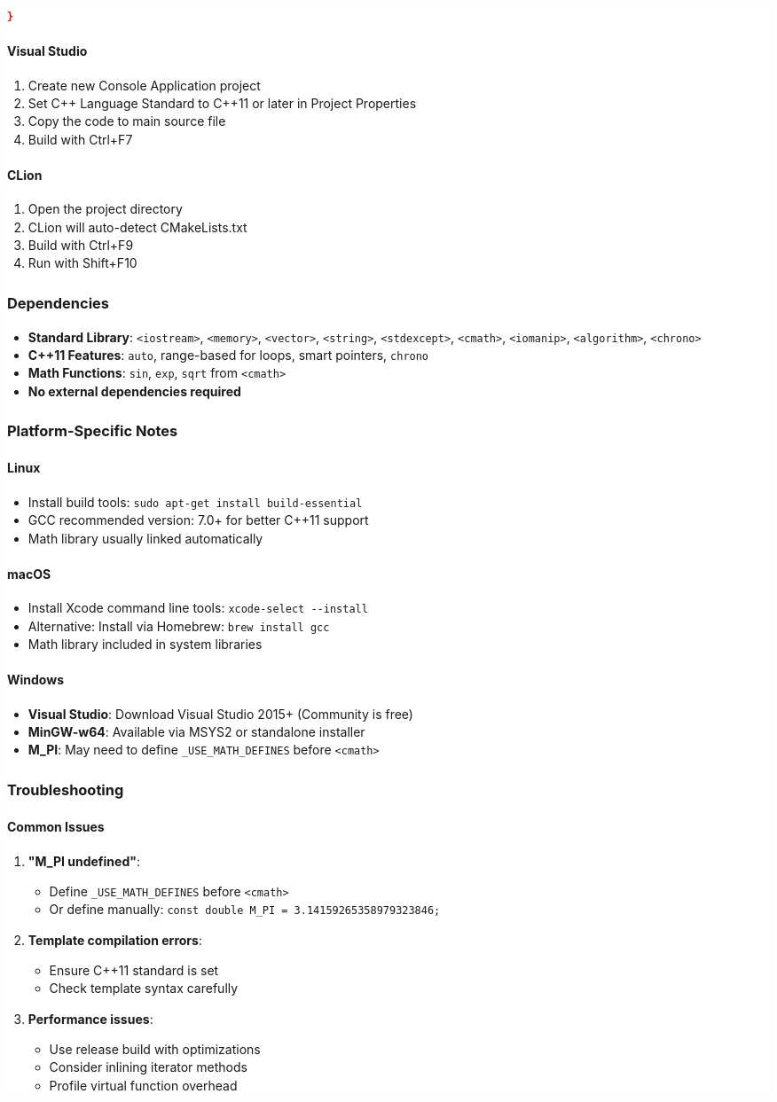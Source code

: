 ```json
}
```

#### Visual Studio
1. Create new Console Application project
2. Set C++ Language Standard to C++11 or later in Project Properties
3. Copy the code to main source file
4. Build with Ctrl+F7

#### CLion
1. Open the project directory
2. CLion will auto-detect CMakeLists.txt
3. Build with Ctrl+F9
4. Run with Shift+F10

### Dependencies
- **Standard Library**: `<iostream>`, `<memory>`, `<vector>`, `<string>`, `<stdexcept>`, `<cmath>`, `<iomanip>`, `<algorithm>`, `<chrono>`
- **C++11 Features**: `auto`, range-based for loops, smart pointers, `chrono`
- **Math Functions**: `sin`, `exp`, `sqrt` from `<cmath>`
- **No external dependencies required**

### Platform-Specific Notes

#### Linux
- Install build tools: `sudo apt-get install build-essential`
- GCC recommended version: 7.0+ for better C++11 support
- Math library usually linked automatically

#### macOS
- Install Xcode command line tools: `xcode-select --install`
- Alternative: Install via Homebrew: `brew install gcc`
- Math library included in system libraries

#### Windows
- **Visual Studio**: Download Visual Studio 2015+ (Community is free)
- **MinGW-w64**: Available via MSYS2 or standalone installer
- **M_PI**: May need to define `_USE_MATH_DEFINES` before `<cmath>`

### Troubleshooting

#### Common Issues
1. **"M_PI undefined"**: 
   - Define `_USE_MATH_DEFINES` before `<cmath>`
   - Or define manually: `const double M_PI = 3.14159265358979323846;`

2. **Template compilation errors**:
   - Ensure C++11 standard is set
   - Check template syntax carefully

3. **Performance issues**:
   - Use release build with optimizations
   - Consider inlining iterator methods
   - Profile virtual function overhead

